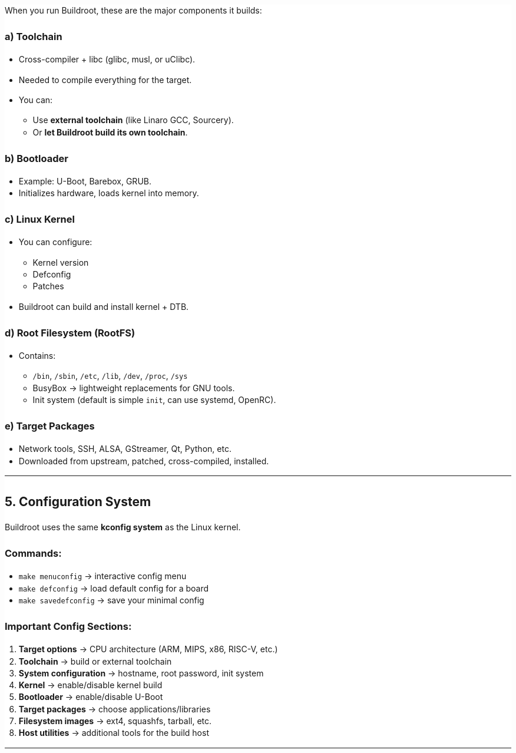 When you run Buildroot, these are the major components it builds:

### a) **Toolchain**

* Cross-compiler + libc (glibc, musl, or uClibc).
* Needed to compile everything for the target.
* You can:

  * Use **external toolchain** (like Linaro GCC, Sourcery).
  * Or **let Buildroot build its own toolchain**.

### b) **Bootloader**

* Example: U-Boot, Barebox, GRUB.
* Initializes hardware, loads kernel into memory.

### c) **Linux Kernel**

* You can configure:

  * Kernel version
  * Defconfig
  * Patches
* Buildroot can build and install kernel + DTB.

### d) **Root Filesystem (RootFS)**

* Contains:

  * `/bin`, `/sbin`, `/etc`, `/lib`, `/dev`, `/proc`, `/sys`
  * BusyBox → lightweight replacements for GNU tools.
  * Init system (default is simple `init`, can use systemd, OpenRC).

### e) **Target Packages**

* Network tools, SSH, ALSA, GStreamer, Qt, Python, etc.
* Downloaded from upstream, patched, cross-compiled, installed.

---

## 5. **Configuration System**

Buildroot uses the same **kconfig system** as the Linux kernel.

### Commands:

* `make menuconfig` → interactive config menu
* `make defconfig` → load default config for a board
* `make savedefconfig` → save your minimal config

### Important Config Sections:

1. **Target options** → CPU architecture (ARM, MIPS, x86, RISC-V, etc.)
2. **Toolchain** → build or external toolchain
3. **System configuration** → hostname, root password, init system
4. **Kernel** → enable/disable kernel build
5. **Bootloader** → enable/disable U-Boot
6. **Target packages** → choose applications/libraries
7. **Filesystem images** → ext4, squashfs, tarball, etc.
8. **Host utilities** → additional tools for the build host

---